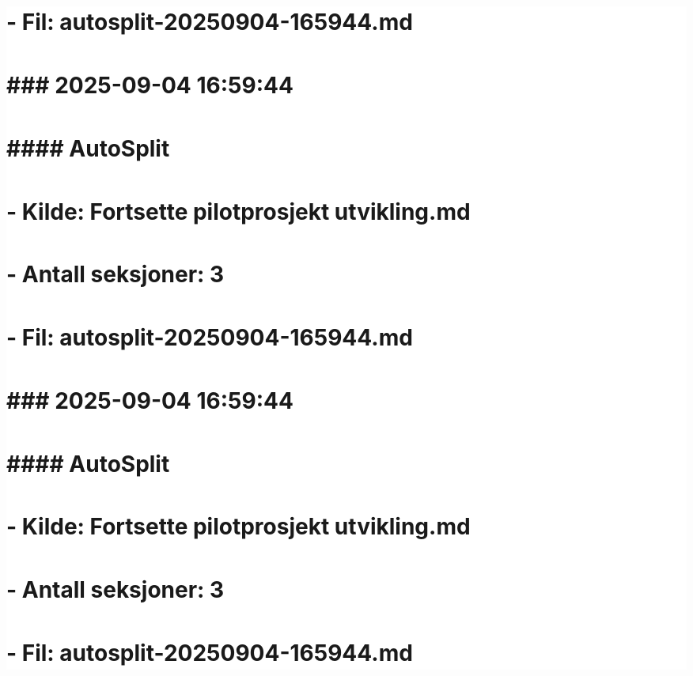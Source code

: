 # \- Fil: autosplit-20250904-165944.md

#

#

#

#

# \### 2025-09-04 16:59:44

# \#### AutoSplit

# \- Kilde: Fortsette pilotprosjekt utvikling.md

# \- Antall seksjoner: 3

# \- Fil: autosplit-20250904-165944.md

#

#

#

#

# \### 2025-09-04 16:59:44

# \#### AutoSplit

# \- Kilde: Fortsette pilotprosjekt utvikling.md

# \- Antall seksjoner: 3

# \- Fil: autosplit-20250904-165944.md

#

#

#
